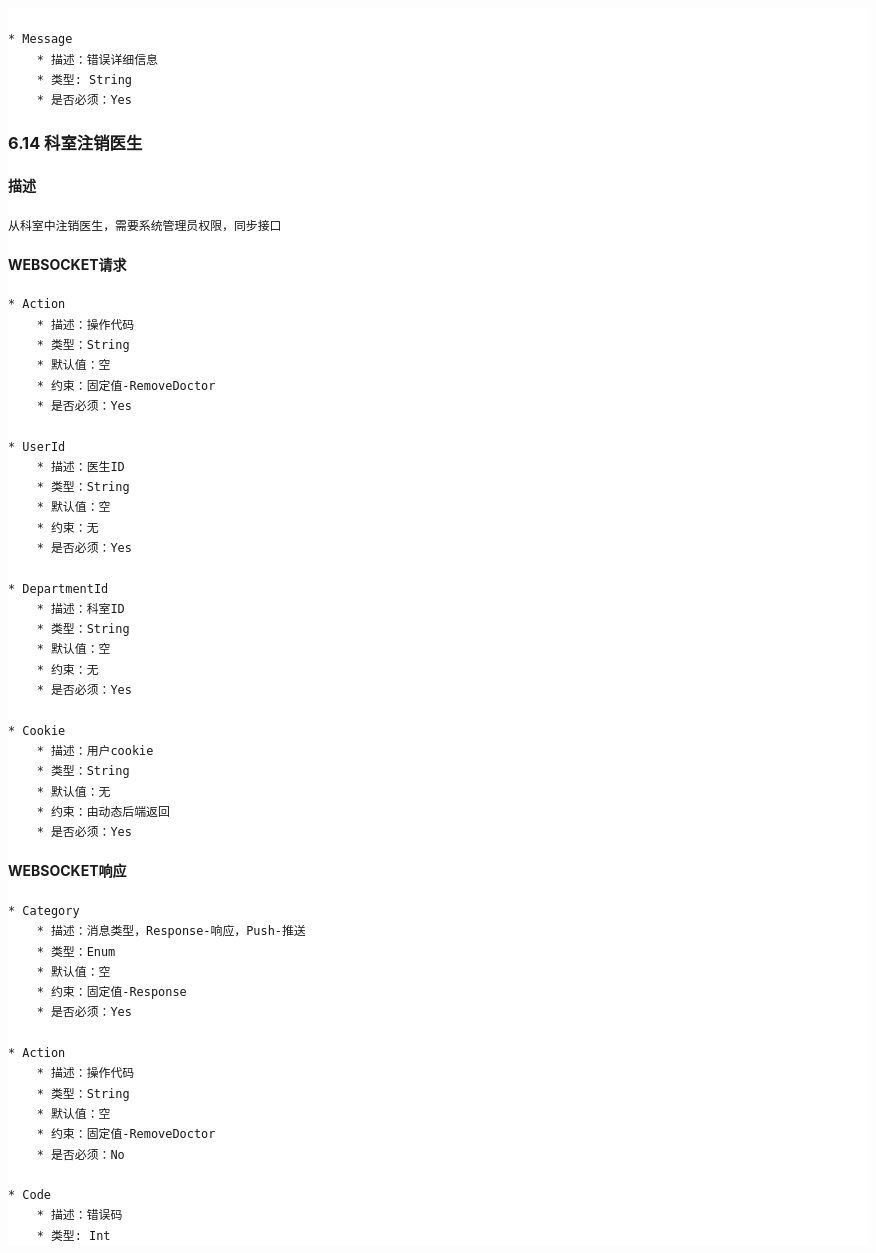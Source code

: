 ```

* Message
    * 描述：错误详细信息
    * 类型: String
    * 是否必须：Yes
```

### 6.14 科室注销医生
#### 描述
```
从科室中注销医生，需要系统管理员权限，同步接口
```

#### WEBSOCKET请求
```
* Action
    * 描述：操作代码
    * 类型：String
    * 默认值：空
    * 约束：固定值-RemoveDoctor
    * 是否必须：Yes

* UserId
    * 描述：医生ID
    * 类型：String
    * 默认值：空
    * 约束：无
    * 是否必须：Yes

* DepartmentId
    * 描述：科室ID
    * 类型：String
    * 默认值：空
    * 约束：无
    * 是否必须：Yes

* Cookie
    * 描述：用户cookie
    * 类型：String
    * 默认值：无
    * 约束：由动态后端返回
    * 是否必须：Yes
```

#### WEBSOCKET响应
```
* Category
    * 描述：消息类型，Response-响应，Push-推送
    * 类型：Enum
    * 默认值：空
    * 约束：固定值-Response
    * 是否必须：Yes

* Action
    * 描述：操作代码
    * 类型：String
    * 默认值：空
    * 约束：固定值-RemoveDoctor
    * 是否必须：No

* Code
    * 描述：错误码
    * 类型: Int
```